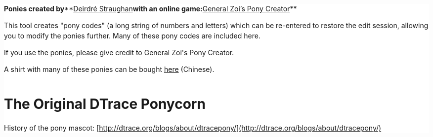 




**Ponies created by****[Deirdré Straughan](http://www.beginningwithi.com/)****with an online game:****[General Zoi’s Pony Creator](http://generalzoi.deviantart.com/art/Pony-Creator-Full-Version-254295904)**

This tool creates "pony codes" (a long string of numbers and letters) which can be re-entered to restore the edit session, allowing you to modify the ponies further. Many of these pony codes are included here.



If you use the ponies, please give credit to General Zoi's Pony Creator.



A shirt with many of these ponies can be bought  [here](http://178198.com/presale/detail/i/nixgeek#) (Chinese).





# The Original DTrace Ponycorn

History of the pony mascot:  [http://dtrace.org/blogs/about/dtracepony/](http://dtrace.org/blogs/about/dtracepony/)
